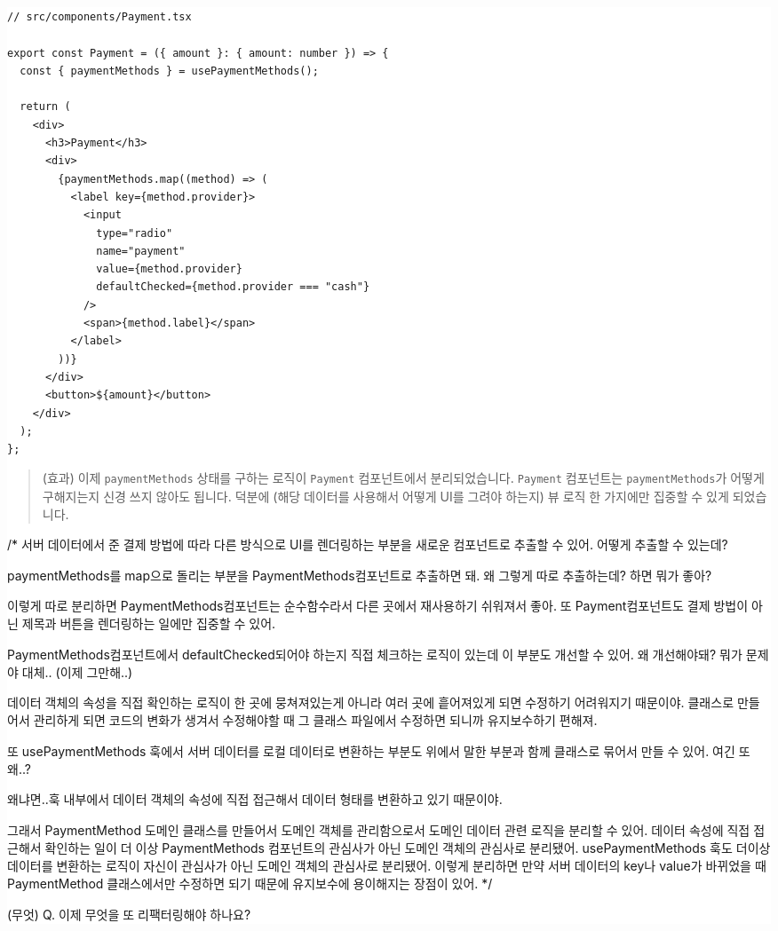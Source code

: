 ```tsx
// src/components/Payment.tsx

export const Payment = ({ amount }: { amount: number }) => {
  const { paymentMethods } = usePaymentMethods();

  return (
    <div>
      <h3>Payment</h3>
      <div>
        {paymentMethods.map((method) => (
          <label key={method.provider}>
            <input
              type="radio"
              name="payment"
              value={method.provider}
              defaultChecked={method.provider === "cash"}
            />
            <span>{method.label}</span>
          </label>
        ))}
      </div>
      <button>${amount}</button>
    </div>
  );
};
```

> (효과) 이제 `paymentMethods` 상태를 구하는 로직이 `Payment` 컴포넌트에서 분리되었습니다. `Payment` 컴포넌트는 `paymentMethods`가 어떻게 구해지는지 신경 쓰지 않아도 됩니다. 덕분에 (해당 데이터를 사용해서 어떻게 UI를 그려야 하는지) 뷰 로직 한 가지에만 집중할 수 있게 되었습니다.

/*
서버 데이터에서 준 결제 방법에 따라 다른 방식으로 UI를 렌더링하는 부분을 새로운 컴포넌트로 추출할 수 있어. 어떻게 추출할 수 있는데?

paymentMethods를 map으로 돌리는 부분을 PaymentMethods컴포넌트로 추출하면 돼. 왜 그렇게 따로 추출하는데? 하면 뭐가 좋아?

이렇게 따로 분리하면 PaymentMethods컴포넌트는 순수함수라서 다른 곳에서 재사용하기 쉬워져서 좋아. 또 Payment컴포넌트도 결제 방법이 아닌 제목과 버튼을 렌더링하는 일에만 집중할 수 있어. 

PaymentMethods컴포넌트에서 defaultChecked되어야 하는지 직접 체크하는 로직이 있는데 이 부분도 개선할 수 있어. 왜 개선해야돼? 뭐가 문제야 대체.. (이제 그만해..)

데이터 객체의 속성을 직접 확인하는 로직이 한 곳에 뭉쳐져있는게 아니라 여러 곳에 흩어져있게 되면 수정하기 어려워지기 때문이야. 클래스로 만들어서 관리하게 되면 코드의 변화가 생겨서 수정해야할 때 그 클래스 파일에서 수정하면 되니까 유지보수하기 편해져.

또 usePaymentMethods 훅에서 서버 데이터를 로컬 데이터로 변환하는 부분도 위에서 말한 부분과 함께 클래스로 묶어서 만들 수 있어. 여긴 또 왜..?

왜냐면..훅 내부에서 데이터 객체의 속성에 직접 접근해서 데이터 형태를 변환하고 있기 때문이야.

그래서 PaymentMethod 도메인 클래스를 만들어서 도메인 객체를 관리함으로서 도메인 데이터 관련 로직을 분리할 수 있어. 데이터 속성에 직접 접근해서 확인하는 일이 더 이상 PaymentMethods 컴포넌트의 관심사가 아닌 도메인 객체의 관심사로 분리됐어. usePaymentMethods 훅도 더이상 데이터를 변환하는 로직이 자신이 관심사가 아닌 도메인 객체의 관심사로 분리됐어. 이렇게 분리하면 만약 서버 데이터의 key나 value가 바뀌었을 때 PaymentMethod 클래스에서만 수정하면 되기 때문에 유지보수에 용이해지는 장점이 있어.
*/

(무엇) Q. 이제 무엇을 또 리팩터링해야 하나요?
